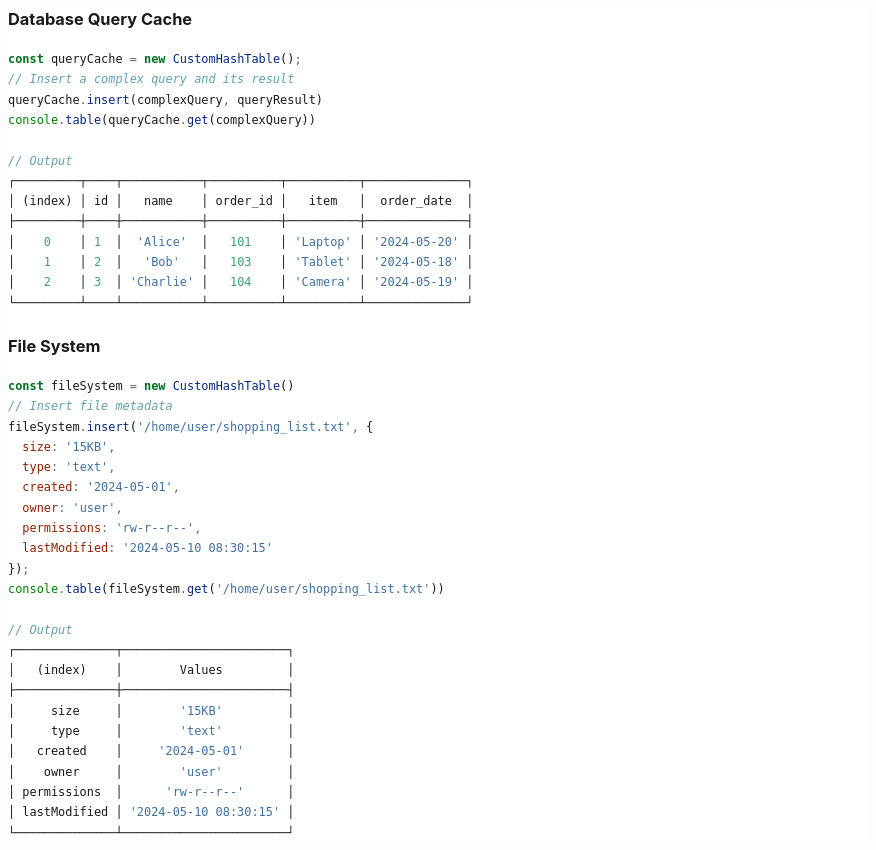### Database Query Cache
```javascript
const queryCache = new CustomHashTable();
// Insert a complex query and its result
queryCache.insert(complexQuery, queryResult)
console.table(queryCache.get(complexQuery))

// Output
┌─────────┬────┬───────────┬──────────┬──────────┬──────────────┐
│ (index) │ id │   name    │ order_id │   item   │  order_date  │
├─────────┼────┼───────────┼──────────┼──────────┼──────────────┤
│    0    │ 1  │  'Alice'  │   101    │ 'Laptop' │ '2024-05-20' │
│    1    │ 2  │   'Bob'   │   103    │ 'Tablet' │ '2024-05-18' │
│    2    │ 3  │ 'Charlie' │   104    │ 'Camera' │ '2024-05-19' │
└─────────┴────┴───────────┴──────────┴──────────┴──────────────┘
```

### File System
```javascript
const fileSystem = new CustomHashTable()
// Insert file metadata
fileSystem.insert('/home/user/shopping_list.txt', { 
  size: '15KB', 
  type: 'text', 
  created: '2024-05-01', 
  owner: 'user', 
  permissions: 'rw-r--r--', 
  lastModified: '2024-05-10 08:30:15' 
});
console.table(fileSystem.get('/home/user/shopping_list.txt'))

// Output
┌──────────────┬───────────────────────┐
│   (index)    │        Values         │
├──────────────┼───────────────────────┤
│     size     │        '15KB'         │
│     type     │        'text'         │
│   created    │     '2024-05-01'      │
│    owner     │        'user'         │
│ permissions  │      'rw-r--r--'      │
│ lastModified │ '2024-05-10 08:30:15' │
└──────────────┴───────────────────────┘
```